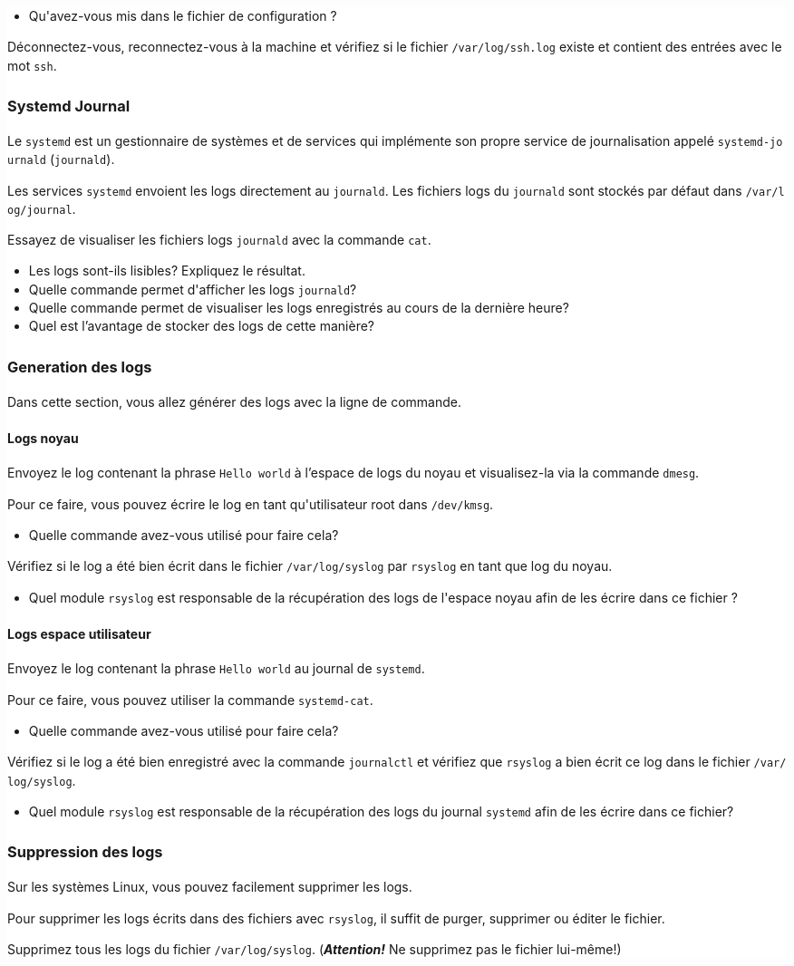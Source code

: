 - Qu'avez-vous mis dans le fichier de configuration ?

Déconnectez-vous, reconnectez-vous à la machine et vérifiez si le fichier `/var/log/ssh.log` existe et contient des entrées avec le mot `ssh`.

### Systemd Journal
Le `systemd` est un gestionnaire de systèmes et de services qui implémente son propre service de journalisation appelé `systemd-journald` (`journald`). 

Les services `systemd` envoient les logs directement au `journald`. 
Les fichiers logs du `journald` sont stockés par défaut dans `/var/log/journal`. 

Essayez de visualiser les fichiers logs `journald` avec la commande `cat`.
- Les logs sont-ils lisibles? Expliquez le résultat.
- Quelle commande permet d'afficher les logs `journald`?
- Quelle commande permet de visualiser les logs enregistrés au cours de la dernière heure?
- Quel est l’avantage de stocker des logs de cette manière?

### Generation des logs
Dans cette section, vous allez générer des logs avec la ligne de commande.

#### Logs noyau
Envoyez le log contenant la phrase `Hello world` à l’espace de logs du noyau et visualisez-la via la commande `dmesg`.

Pour ce faire, vous pouvez écrire le log en tant qu'utilisateur root dans `/dev/kmsg`. 

- Quelle commande avez-vous utilisé pour faire cela?

Vérifiez si le log a été bien écrit dans le fichier `/var/log/syslog` par `rsyslog` en tant que log du noyau.

- Quel module `rsyslog` est responsable de la récupération des logs de l'espace noyau afin de les écrire dans ce fichier ?

#### Logs espace utilisateur
Envoyez le log contenant la phrase `Hello world` au journal de `systemd`.

Pour ce faire, vous pouvez utiliser la commande `systemd-cat`. 

- Quelle commande avez-vous utilisé pour faire cela?

Vérifiez si le log a été bien enregistré avec la commande `journalctl` et vérifiez que `rsyslog` a bien écrit ce log dans le fichier `/var/log/syslog`.

- Quel module `rsyslog` est responsable de la récupération des logs du journal `systemd` afin de les écrire dans ce fichier?

### Suppression des logs
Sur les systèmes Linux, vous pouvez facilement supprimer les logs.

Pour supprimer les logs écrits dans des fichiers avec `rsyslog`, il suffit de purger, supprimer ou éditer le fichier.

Supprimez tous les logs du fichier `/var/log/syslog`. (***Attention!*** Ne supprimez pas le fichier lui-même!)
